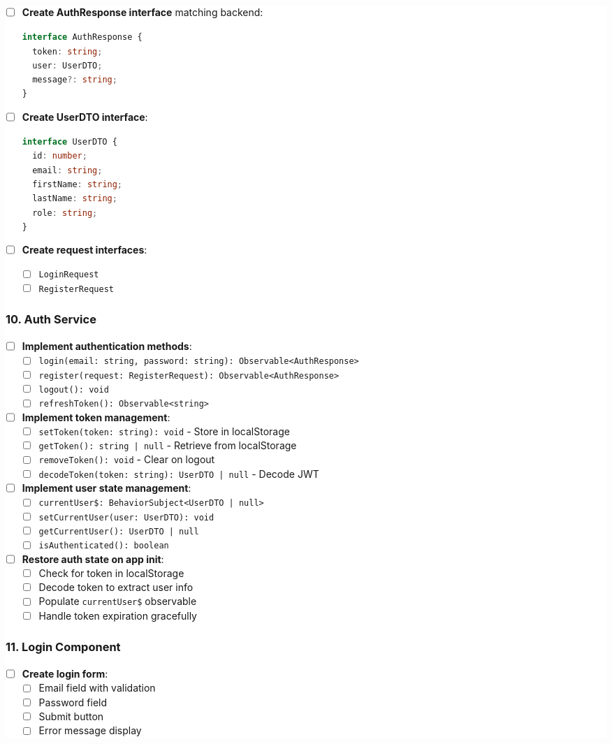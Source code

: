 - [ ] **Create AuthResponse interface** matching backend:
  ```typescript
  interface AuthResponse {
    token: string;
    user: UserDTO;
    message?: string;
  }
  ```

- [ ] **Create UserDTO interface**:
  ```typescript
  interface UserDTO {
    id: number;
    email: string;
    firstName: string;
    lastName: string;
    role: string;
  }
  ```

- [ ] **Create request interfaces**:
  - [ ] `LoginRequest`
  - [ ] `RegisterRequest`

### 10. Auth Service

- [ ] **Implement authentication methods**:
  - [ ] `login(email: string, password: string): Observable<AuthResponse>`
  - [ ] `register(request: RegisterRequest): Observable<AuthResponse>`
  - [ ] `logout(): void`
  - [ ] `refreshToken(): Observable<string>`

- [ ] **Implement token management**:
  - [ ] `setToken(token: string): void` - Store in localStorage
  - [ ] `getToken(): string | null` - Retrieve from localStorage
  - [ ] `removeToken(): void` - Clear on logout
  - [ ] `decodeToken(token: string): UserDTO | null` - Decode JWT

- [ ] **Implement user state management**:
  - [ ] `currentUser$: BehaviorSubject<UserDTO | null>`
  - [ ] `setCurrentUser(user: UserDTO): void`
  - [ ] `getCurrentUser(): UserDTO | null`
  - [ ] `isAuthenticated(): boolean`

- [ ] **Restore auth state on app init**:
  - [ ] Check for token in localStorage
  - [ ] Decode token to extract user info
  - [ ] Populate `currentUser$` observable
  - [ ] Handle token expiration gracefully

### 11. Login Component

- [ ] **Create login form**:
  - [ ] Email field with validation
  - [ ] Password field
  - [ ] Submit button
  - [ ] Error message display
